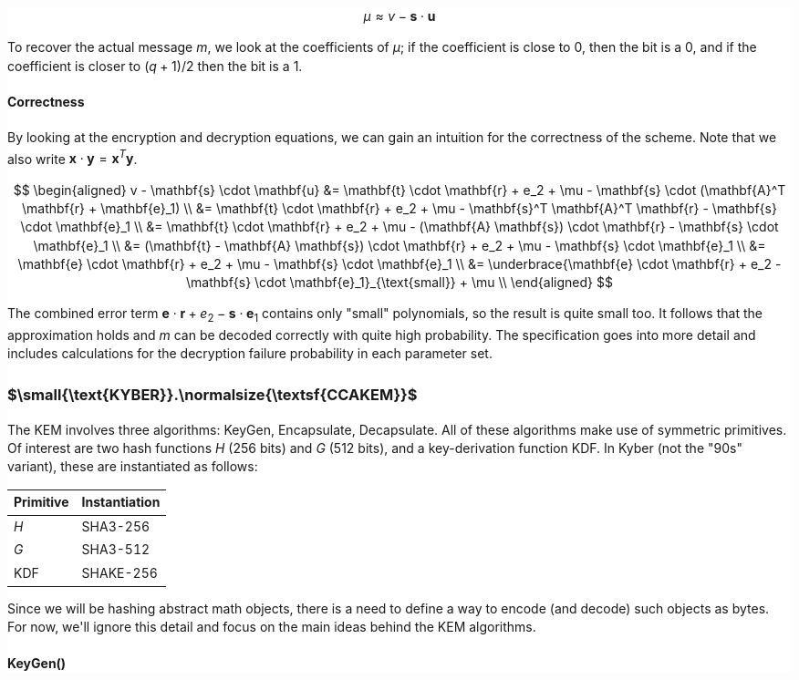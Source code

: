 $$
\mu \approx v - \mathbf{s} \cdot \mathbf{u}
$$

To recover the actual message $m$, we look at the coefficients of $\mu$; if the coefficient is close to $0$, then the bit is a $0$, and if the coefficient is closer to $(q+1)/2$ then the bit is a $1$.

#### Correctness

By looking at the encryption and decryption equations, we can gain an intuition for the correctness of the scheme. Note that we also write $\mathbf{x} \cdot \mathbf{y} = \mathbf{x}^T \mathbf{y}$.

$$
\begin{aligned}
    v - \mathbf{s} \cdot \mathbf{u} &= \mathbf{t} \cdot \mathbf{r} + e_2 + \mu - \mathbf{s} \cdot (\mathbf{A}^T \mathbf{r} + \mathbf{e}_1) \\
                                    &= \mathbf{t} \cdot \mathbf{r} + e_2 + \mu - \mathbf{s}^T \mathbf{A}^T \mathbf{r} - \mathbf{s} \cdot \mathbf{e}_1 \\
                                    &= \mathbf{t} \cdot \mathbf{r} + e_2 + \mu - (\mathbf{A} \mathbf{s}) \cdot \mathbf{r} - \mathbf{s} \cdot \mathbf{e}_1 \\
                                    &= (\mathbf{t} - \mathbf{A} \mathbf{s}) \cdot \mathbf{r} + e_2 + \mu - \mathbf{s} \cdot \mathbf{e}_1 \\
                                    &= \mathbf{e} \cdot \mathbf{r} + e_2 + \mu - \mathbf{s} \cdot \mathbf{e}_1 \\
                                    &= \underbrace{\mathbf{e} \cdot \mathbf{r} + e_2 - \mathbf{s} \cdot \mathbf{e}_1}_{\text{small}} + \mu \\
\end{aligned}
$$

The combined error term $\mathbf{e} \cdot \mathbf{r} + e_2 - \mathbf{s} \cdot \mathbf{e}_1$ contains only "small" polynomials, so the result is quite small too. It follows that the approximation holds and $m$ can be decoded correctly with quite high probability. The specification goes into more detail and includes calculations for the decryption failure probability in each parameter set.

### $\small{\text{KYBER}}.\normalsize{\textsf{CCAKEM}}$

The KEM involves three algorithms: KeyGen, Encapsulate, Decapsulate. All of these algorithms make use of symmetric primitives. Of interest are two hash functions $H$ (256 bits) and $G$ (512 bits), and a key-derivation function $\mathsf{KDF}$. In Kyber (not the "90s" variant), these are instantiated as follows:

|Primitive|Instantiation|
|---|---|
|$H$|$\text{SHA3-256}$|
|$G$|$\text{SHA3-512}$|
|$\mathsf{KDF}$|$\text{SHAKE-256}$|

Since we will be hashing abstract math objects, there is a need to define a way to encode (and decode) such objects as bytes. For now, we'll ignore this detail and focus on the main ideas behind the KEM algorithms.

#### $\textsf{KeyGen}()$
